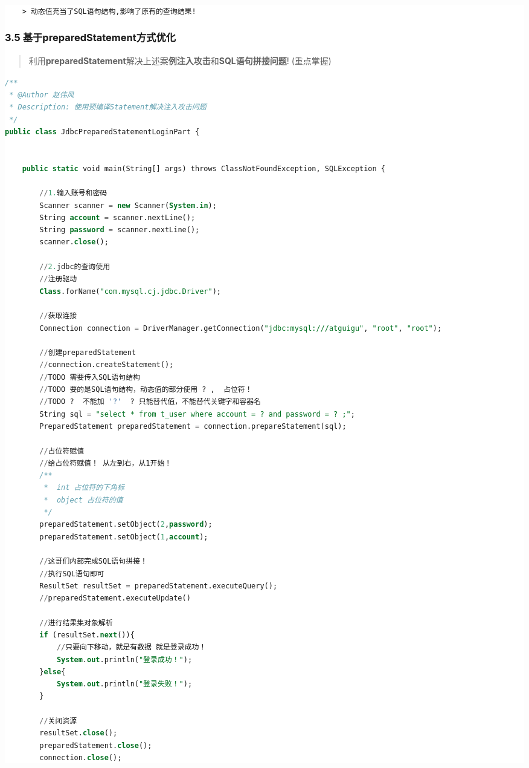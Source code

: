        > 动态值充当了SQL语句结构,影响了原有的查询结果!

### 3.5 **基于preparedStatement方式优化**

  > 利用**preparedStatement**解决上述案**例注入攻击**和**SQL语句拼接问题**! (重点掌握)

```SQL
/**
 * @Author 赵伟风
 * Description: 使用预编译Statement解决注入攻击问题
 */
public class JdbcPreparedStatementLoginPart {


    public static void main(String[] args) throws ClassNotFoundException, SQLException {

        //1.输入账号和密码
        Scanner scanner = new Scanner(System.in);
        String account = scanner.nextLine();
        String password = scanner.nextLine();
        scanner.close();

        //2.jdbc的查询使用
        //注册驱动
        Class.forName("com.mysql.cj.jdbc.Driver");

        //获取连接
        Connection connection = DriverManager.getConnection("jdbc:mysql:///atguigu", "root", "root");

        //创建preparedStatement
        //connection.createStatement();
        //TODO 需要传入SQL语句结构
        //TODO 要的是SQL语句结构，动态值的部分使用 ? ,  占位符！
        //TODO ?  不能加 '?'  ? 只能替代值，不能替代关键字和容器名
        String sql = "select * from t_user where account = ? and password = ? ;";
        PreparedStatement preparedStatement = connection.prepareStatement(sql);

        //占位符赋值
        //给占位符赋值！ 从左到右，从1开始！
        /**
         *  int 占位符的下角标
         *  object 占位符的值
         */
        preparedStatement.setObject(2,password);
        preparedStatement.setObject(1,account);

        //这哥们内部完成SQL语句拼接！
        //执行SQL语句即可
        ResultSet resultSet = preparedStatement.executeQuery();
        //preparedStatement.executeUpdate()

        //进行结果集对象解析
        if (resultSet.next()){
            //只要向下移动，就是有数据 就是登录成功！
            System.out.println("登录成功！");
        }else{
            System.out.println("登录失败！");
        }

        //关闭资源
        resultSet.close();
        preparedStatement.close();
        connection.close();
```